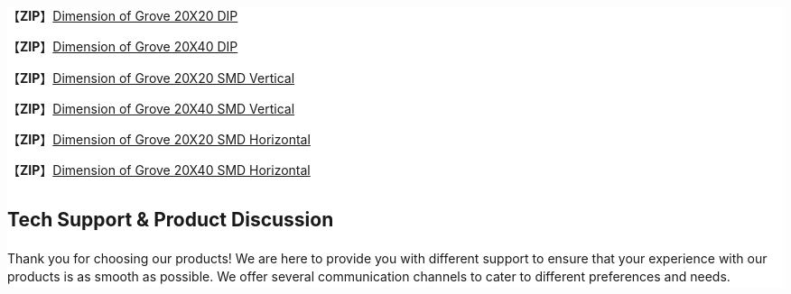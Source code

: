 【**ZIP**】[Dimension of Grove 20X20 DIP](https://files.seeedstudio.com/wiki/GroveSystem/res/Grove-20x20-Plug-vertical.zip)

【**ZIP**】[Dimension of Grove 20X40 DIP](https://files.seeedstudio.com/wiki/GroveSystem/res/Grove-20x40-Plug-vertical.zip)

【**ZIP**】[Dimension of Grove 20X20 SMD Vertical](https://files.seeedstudio.com/wiki/GroveSystem/res/Grove-20x20-SMD-vertical.zip)

【**ZIP**】[Dimension of Grove 20X40 SMD Vertical](https://files.seeedstudio.com/wiki/GroveSystem/res/Grove-20x40-SMD-vertical.zip)

【**ZIP**】[Dimension of Grove 20X20 SMD Horizontal](https://files.seeedstudio.com/wiki/GroveSystem/res/Grove20x20-SMD-horizontal.zip)

【**ZIP**】[Dimension of Grove 20X40 SMD Horizontal](https://files.seeedstudio.com/wiki/GroveSystem/res/Grove-20x40-SMD-horizontal.zip)

## <span id="jump13"> Tech Support & Product Discussion </span>

Thank you for choosing our products! We are here to provide you with different support to ensure that your experience with our products is as smooth as possible. We offer several communication channels to cater to different preferences and needs.

<div class="button_tech_support_container">
<a href="https://forum.seeedstudio.com/" class="button_forum"></a> 
<a href="https://www.seeedstudio.com/contacts" class="button_email"></a>
</div>

<div class="button_tech_support_container">
<a href="https://discord.gg/eWkprNDMU7" class="button_discord"></a> 
<a href="https://github.com/Seeed-Studio/wiki-documents/discussions/69" class="button_discussion"></a>
</div>
